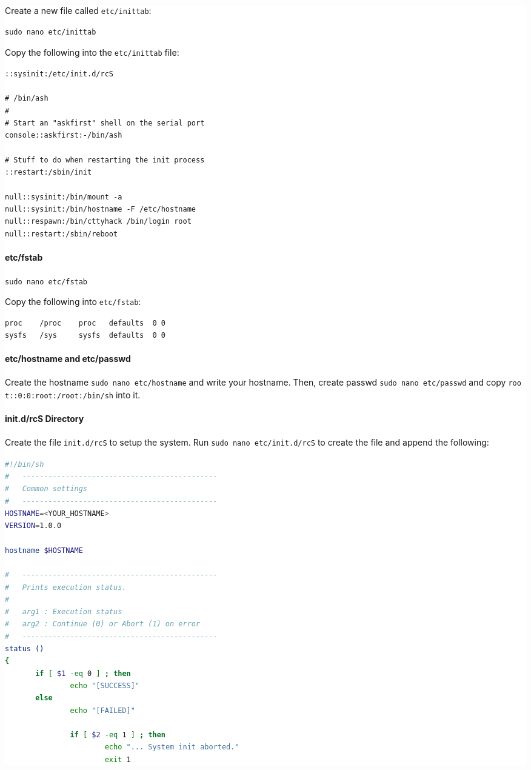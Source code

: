 Create a new file called `etc/inittab`:
```
sudo nano etc/inittab
```
Copy the following into the `etc/inittab` file:
```
::sysinit:/etc/init.d/rcS 

# /bin/ash
#
# Start an "askfirst" shell on the serial port
console::askfirst:-/bin/ash

# Stuff to do when restarting the init process
::restart:/sbin/init

null::sysinit:/bin/mount -a
null::sysinit:/bin/hostname -F /etc/hostname
null::respawn:/bin/cttyhack /bin/login root
null::restart:/sbin/reboot
```

#### etc/fstab
```
sudo nano etc/fstab
```
Copy the following into `etc/fstab`:
```
proc    /proc    proc   defaults  0 0
sysfs   /sys     sysfs  defaults  0 0
```

#### etc/hostname and etc/passwd
Create the hostname `sudo nano etc/hostname` and write your hostname.
Then, create passwd `sudo nano etc/passwd` and copy `root::0:0:root:/root:/bin/sh` into it.

#### init.d/rcS Directory
Create the file `init.d/rcS` to setup the system.
Run `sudo nano etc/init.d/rcS` to create the file and append the following:
``` bash
#!/bin/sh
#   ---------------------------------------------
#   Common settings
#   ---------------------------------------------
HOSTNAME=<YOUR_HOSTNAME>
VERSION=1.0.0

hostname $HOSTNAME

#   ---------------------------------------------
#   Prints execution status.
#
#   arg1 : Execution status
#   arg2 : Continue (0) or Abort (1) on error
#   ---------------------------------------------
status ()
{
       if [ $1 -eq 0 ] ; then
               echo "[SUCCESS]"
       else
               echo "[FAILED]"

               if [ $2 -eq 1 ] ; then
                       echo "... System init aborted."
                       exit 1
```